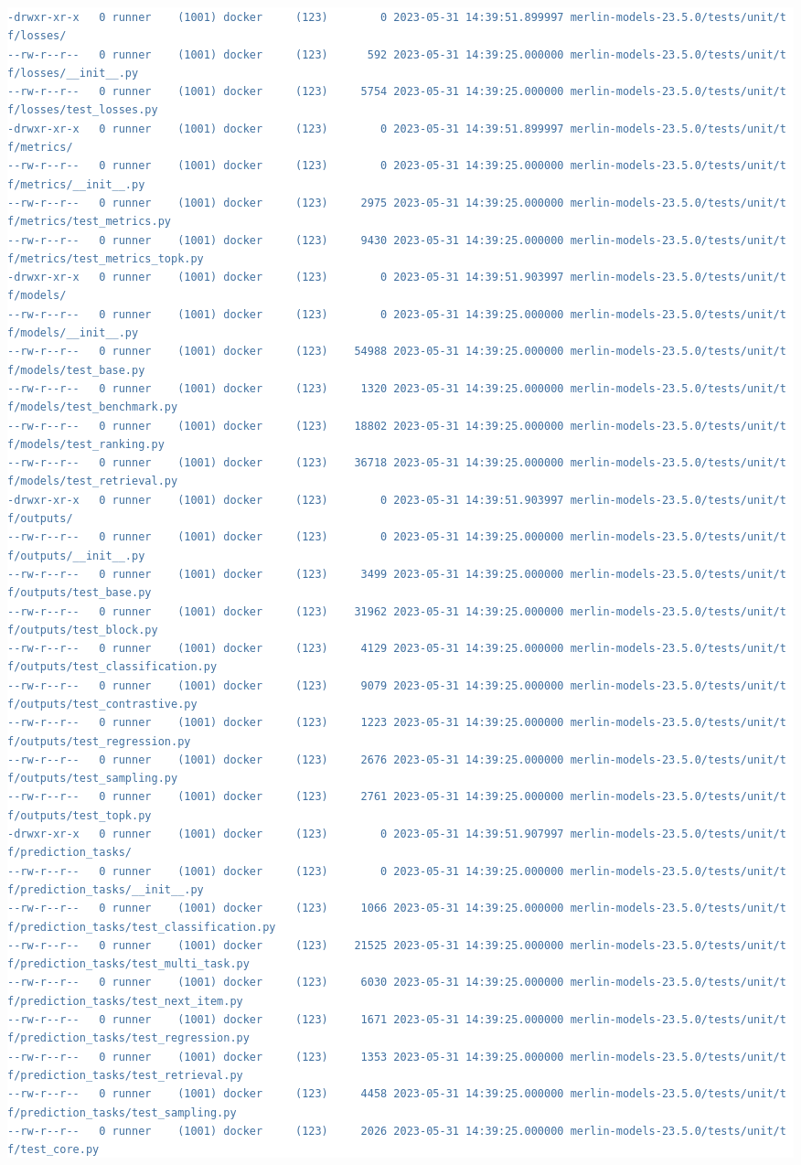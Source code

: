 ```diff
-drwxr-xr-x   0 runner    (1001) docker     (123)        0 2023-05-31 14:39:51.899997 merlin-models-23.5.0/tests/unit/tf/losses/
--rw-r--r--   0 runner    (1001) docker     (123)      592 2023-05-31 14:39:25.000000 merlin-models-23.5.0/tests/unit/tf/losses/__init__.py
--rw-r--r--   0 runner    (1001) docker     (123)     5754 2023-05-31 14:39:25.000000 merlin-models-23.5.0/tests/unit/tf/losses/test_losses.py
-drwxr-xr-x   0 runner    (1001) docker     (123)        0 2023-05-31 14:39:51.899997 merlin-models-23.5.0/tests/unit/tf/metrics/
--rw-r--r--   0 runner    (1001) docker     (123)        0 2023-05-31 14:39:25.000000 merlin-models-23.5.0/tests/unit/tf/metrics/__init__.py
--rw-r--r--   0 runner    (1001) docker     (123)     2975 2023-05-31 14:39:25.000000 merlin-models-23.5.0/tests/unit/tf/metrics/test_metrics.py
--rw-r--r--   0 runner    (1001) docker     (123)     9430 2023-05-31 14:39:25.000000 merlin-models-23.5.0/tests/unit/tf/metrics/test_metrics_topk.py
-drwxr-xr-x   0 runner    (1001) docker     (123)        0 2023-05-31 14:39:51.903997 merlin-models-23.5.0/tests/unit/tf/models/
--rw-r--r--   0 runner    (1001) docker     (123)        0 2023-05-31 14:39:25.000000 merlin-models-23.5.0/tests/unit/tf/models/__init__.py
--rw-r--r--   0 runner    (1001) docker     (123)    54988 2023-05-31 14:39:25.000000 merlin-models-23.5.0/tests/unit/tf/models/test_base.py
--rw-r--r--   0 runner    (1001) docker     (123)     1320 2023-05-31 14:39:25.000000 merlin-models-23.5.0/tests/unit/tf/models/test_benchmark.py
--rw-r--r--   0 runner    (1001) docker     (123)    18802 2023-05-31 14:39:25.000000 merlin-models-23.5.0/tests/unit/tf/models/test_ranking.py
--rw-r--r--   0 runner    (1001) docker     (123)    36718 2023-05-31 14:39:25.000000 merlin-models-23.5.0/tests/unit/tf/models/test_retrieval.py
-drwxr-xr-x   0 runner    (1001) docker     (123)        0 2023-05-31 14:39:51.903997 merlin-models-23.5.0/tests/unit/tf/outputs/
--rw-r--r--   0 runner    (1001) docker     (123)        0 2023-05-31 14:39:25.000000 merlin-models-23.5.0/tests/unit/tf/outputs/__init__.py
--rw-r--r--   0 runner    (1001) docker     (123)     3499 2023-05-31 14:39:25.000000 merlin-models-23.5.0/tests/unit/tf/outputs/test_base.py
--rw-r--r--   0 runner    (1001) docker     (123)    31962 2023-05-31 14:39:25.000000 merlin-models-23.5.0/tests/unit/tf/outputs/test_block.py
--rw-r--r--   0 runner    (1001) docker     (123)     4129 2023-05-31 14:39:25.000000 merlin-models-23.5.0/tests/unit/tf/outputs/test_classification.py
--rw-r--r--   0 runner    (1001) docker     (123)     9079 2023-05-31 14:39:25.000000 merlin-models-23.5.0/tests/unit/tf/outputs/test_contrastive.py
--rw-r--r--   0 runner    (1001) docker     (123)     1223 2023-05-31 14:39:25.000000 merlin-models-23.5.0/tests/unit/tf/outputs/test_regression.py
--rw-r--r--   0 runner    (1001) docker     (123)     2676 2023-05-31 14:39:25.000000 merlin-models-23.5.0/tests/unit/tf/outputs/test_sampling.py
--rw-r--r--   0 runner    (1001) docker     (123)     2761 2023-05-31 14:39:25.000000 merlin-models-23.5.0/tests/unit/tf/outputs/test_topk.py
-drwxr-xr-x   0 runner    (1001) docker     (123)        0 2023-05-31 14:39:51.907997 merlin-models-23.5.0/tests/unit/tf/prediction_tasks/
--rw-r--r--   0 runner    (1001) docker     (123)        0 2023-05-31 14:39:25.000000 merlin-models-23.5.0/tests/unit/tf/prediction_tasks/__init__.py
--rw-r--r--   0 runner    (1001) docker     (123)     1066 2023-05-31 14:39:25.000000 merlin-models-23.5.0/tests/unit/tf/prediction_tasks/test_classification.py
--rw-r--r--   0 runner    (1001) docker     (123)    21525 2023-05-31 14:39:25.000000 merlin-models-23.5.0/tests/unit/tf/prediction_tasks/test_multi_task.py
--rw-r--r--   0 runner    (1001) docker     (123)     6030 2023-05-31 14:39:25.000000 merlin-models-23.5.0/tests/unit/tf/prediction_tasks/test_next_item.py
--rw-r--r--   0 runner    (1001) docker     (123)     1671 2023-05-31 14:39:25.000000 merlin-models-23.5.0/tests/unit/tf/prediction_tasks/test_regression.py
--rw-r--r--   0 runner    (1001) docker     (123)     1353 2023-05-31 14:39:25.000000 merlin-models-23.5.0/tests/unit/tf/prediction_tasks/test_retrieval.py
--rw-r--r--   0 runner    (1001) docker     (123)     4458 2023-05-31 14:39:25.000000 merlin-models-23.5.0/tests/unit/tf/prediction_tasks/test_sampling.py
--rw-r--r--   0 runner    (1001) docker     (123)     2026 2023-05-31 14:39:25.000000 merlin-models-23.5.0/tests/unit/tf/test_core.py
```